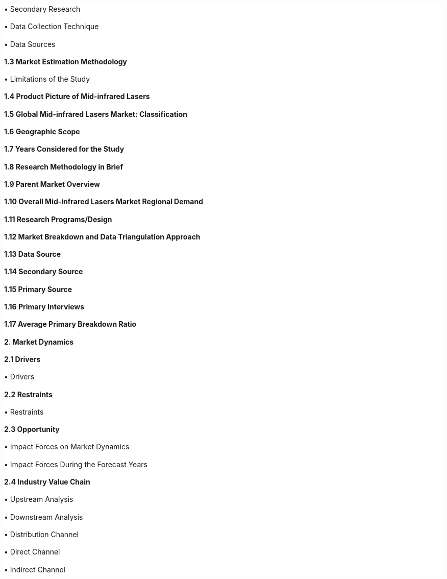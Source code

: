 • Secondary Research

• Data Collection Technique

• Data Sources

<strong>1.3 Market Estimation Methodology</strong>

• Limitations of the Study

<strong>1.4 Product Picture of Mid-infrared Lasers</strong>

<strong>1.5 Global Mid-infrared Lasers Market: Classification</strong>

<strong>1.6 Geographic Scope</strong>

<strong>1.7 Years Considered for the Study</strong>

<strong>1.8 Research Methodology in Brief</strong>

<strong>1.9 Parent Market Overview</strong>

<strong>1.10 Overall Mid-infrared Lasers Market Regional Demand</strong>

<strong>1.11 Research Programs/Design</strong>

<strong>1.12 Market Breakdown and Data Triangulation Approach</strong>

<strong>1.13 Data Source</strong>

<strong>1.14 Secondary Source</strong>

<strong>1.15 Primary Source</strong>

<strong>1.16 Primary Interviews</strong>

<strong>1.17 Average Primary Breakdown Ratio</strong>

<strong>2. Market Dynamics</strong>

<strong>2.1 Drivers</strong>

• Drivers

<strong>2.2 Restraints</strong>

• Restraints

<strong>2.3 Opportunity</strong>

• Impact Forces on Market Dynamics

• Impact Forces During the Forecast Years

<strong>2.4 Industry Value Chain</strong>

• Upstream Analysis

• Downstream Analysis

• Distribution Channel

• Direct Channel

• Indirect Channel
